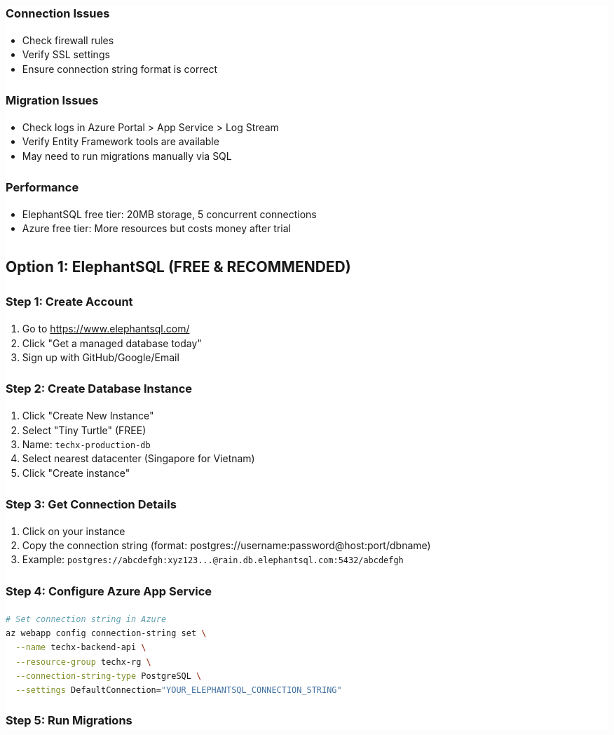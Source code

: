 ### Connection Issues

- Check firewall rules
- Verify SSL settings
- Ensure connection string format is correct

### Migration Issues

- Check logs in Azure Portal > App Service > Log Stream
- Verify Entity Framework tools are available
- May need to run migrations manually via SQL

### Performance

- ElephantSQL free tier: 20MB storage, 5 concurrent connections
- Azure free tier: More resources but costs money after trial

## Option 1: ElephantSQL (FREE & RECOMMENDED)

### Step 1: Create Account

1. Go to https://www.elephantsql.com/
2. Click "Get a managed database today"
3. Sign up with GitHub/Google/Email

### Step 2: Create Database Instance

1. Click "Create New Instance"
2. Select "Tiny Turtle" (FREE)
3. Name: `techx-production-db`
4. Select nearest datacenter (Singapore for Vietnam)
5. Click "Create instance"

### Step 3: Get Connection Details

1. Click on your instance
2. Copy the connection string (format: postgres://username:password@host:port/dbname)
3. Example: `postgres://abcdefgh:xyz123...@rain.db.elephantsql.com:5432/abcdefgh`

### Step 4: Configure Azure App Service

```bash
# Set connection string in Azure
az webapp config connection-string set \
  --name techx-backend-api \
  --resource-group techx-rg \
  --connection-string-type PostgreSQL \
  --settings DefaultConnection="YOUR_ELEPHANTSQL_CONNECTION_STRING"
```

### Step 5: Run Migrations
